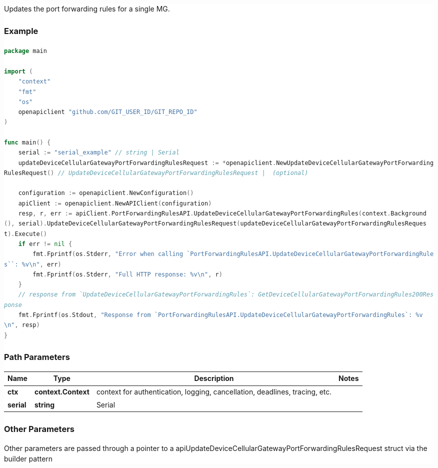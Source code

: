 Updates the port forwarding rules for a single MG.



### Example

```go
package main

import (
	"context"
	"fmt"
	"os"
	openapiclient "github.com/GIT_USER_ID/GIT_REPO_ID"
)

func main() {
	serial := "serial_example" // string | Serial
	updateDeviceCellularGatewayPortForwardingRulesRequest := *openapiclient.NewUpdateDeviceCellularGatewayPortForwardingRulesRequest() // UpdateDeviceCellularGatewayPortForwardingRulesRequest |  (optional)

	configuration := openapiclient.NewConfiguration()
	apiClient := openapiclient.NewAPIClient(configuration)
	resp, r, err := apiClient.PortForwardingRulesAPI.UpdateDeviceCellularGatewayPortForwardingRules(context.Background(), serial).UpdateDeviceCellularGatewayPortForwardingRulesRequest(updateDeviceCellularGatewayPortForwardingRulesRequest).Execute()
	if err != nil {
		fmt.Fprintf(os.Stderr, "Error when calling `PortForwardingRulesAPI.UpdateDeviceCellularGatewayPortForwardingRules``: %v\n", err)
		fmt.Fprintf(os.Stderr, "Full HTTP response: %v\n", r)
	}
	// response from `UpdateDeviceCellularGatewayPortForwardingRules`: GetDeviceCellularGatewayPortForwardingRules200Response
	fmt.Fprintf(os.Stdout, "Response from `PortForwardingRulesAPI.UpdateDeviceCellularGatewayPortForwardingRules`: %v\n", resp)
}
```

### Path Parameters


Name | Type | Description  | Notes
------------- | ------------- | ------------- | -------------
**ctx** | **context.Context** | context for authentication, logging, cancellation, deadlines, tracing, etc.
**serial** | **string** | Serial | 

### Other Parameters

Other parameters are passed through a pointer to a apiUpdateDeviceCellularGatewayPortForwardingRulesRequest struct via the builder pattern

